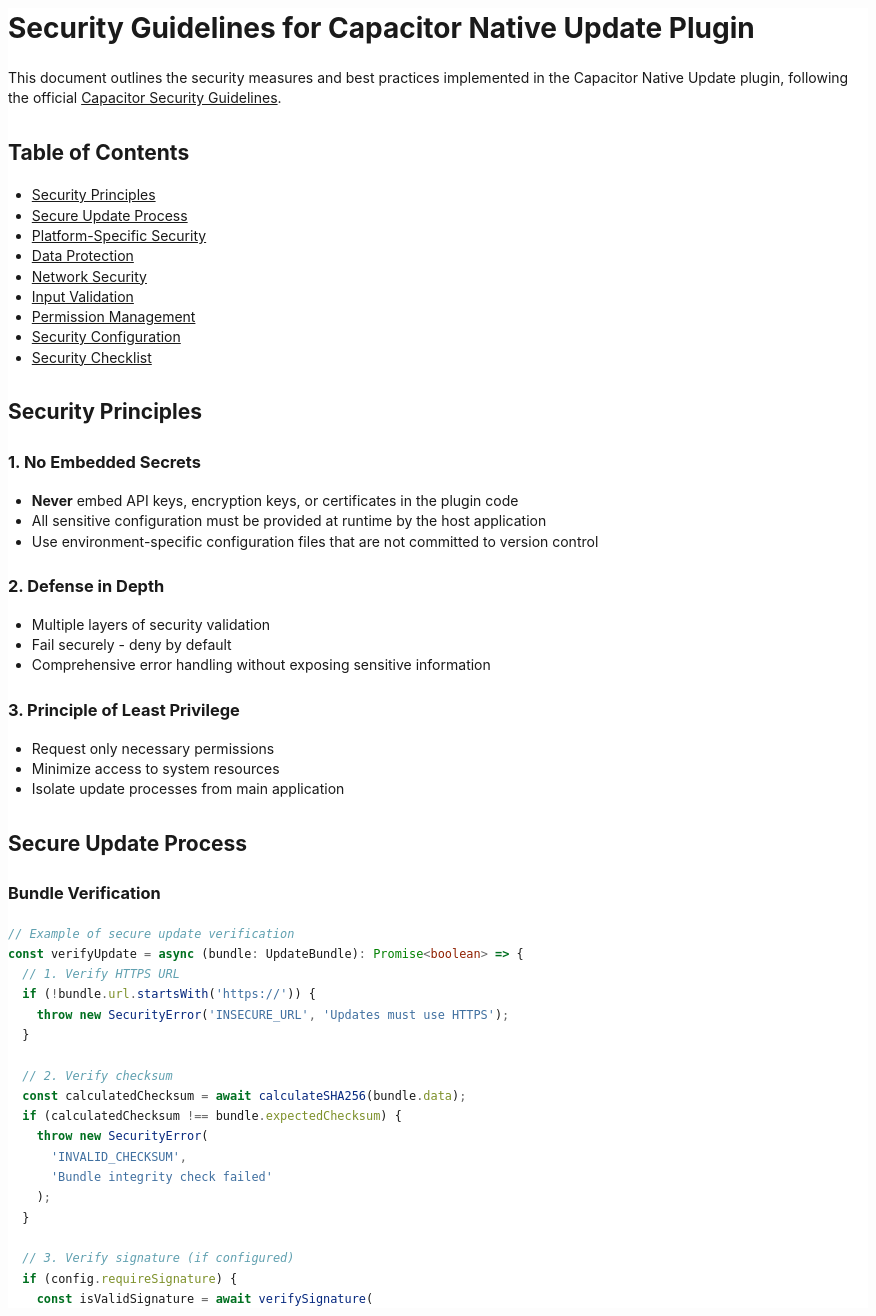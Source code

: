 # Security Guidelines for Capacitor Native Update Plugin

This document outlines the security measures and best practices implemented in the Capacitor Native Update plugin, following the official [Capacitor Security Guidelines](https://capacitorjs.com/docs/guides/security).

## Table of Contents

- [Security Principles](#security-principles)
- [Secure Update Process](#secure-update-process)
- [Platform-Specific Security](#platform-specific-security)
- [Data Protection](#data-protection)
- [Network Security](#network-security)
- [Input Validation](#input-validation)
- [Permission Management](#permission-management)
- [Security Configuration](#security-configuration)
- [Security Checklist](#security-checklist)

## Security Principles

### 1. No Embedded Secrets

- **Never** embed API keys, encryption keys, or certificates in the plugin code
- All sensitive configuration must be provided at runtime by the host application
- Use environment-specific configuration files that are not committed to version control

### 2. Defense in Depth

- Multiple layers of security validation
- Fail securely - deny by default
- Comprehensive error handling without exposing sensitive information

### 3. Principle of Least Privilege

- Request only necessary permissions
- Minimize access to system resources
- Isolate update processes from main application

## Secure Update Process

### Bundle Verification

```typescript
// Example of secure update verification
const verifyUpdate = async (bundle: UpdateBundle): Promise<boolean> => {
  // 1. Verify HTTPS URL
  if (!bundle.url.startsWith('https://')) {
    throw new SecurityError('INSECURE_URL', 'Updates must use HTTPS');
  }

  // 2. Verify checksum
  const calculatedChecksum = await calculateSHA256(bundle.data);
  if (calculatedChecksum !== bundle.expectedChecksum) {
    throw new SecurityError(
      'INVALID_CHECKSUM',
      'Bundle integrity check failed'
    );
  }

  // 3. Verify signature (if configured)
  if (config.requireSignature) {
    const isValidSignature = await verifySignature(
```